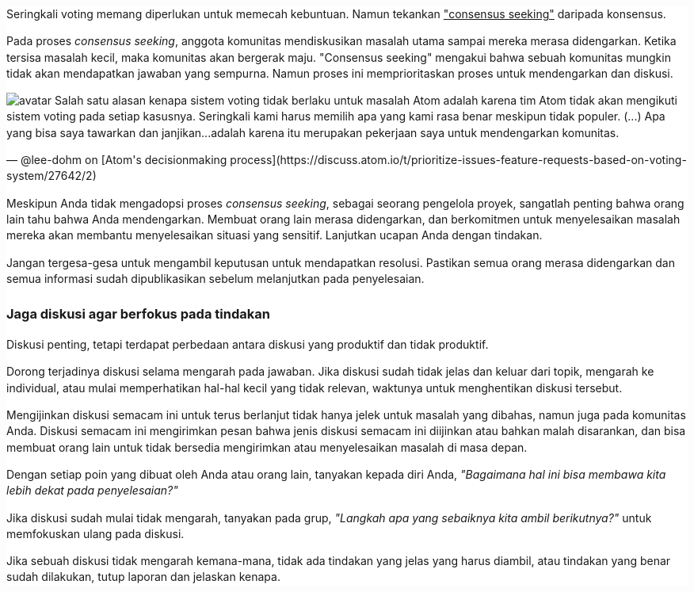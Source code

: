 Seringkali voting memang diperlukan untuk memecah kebuntuan. Namun tekankan
["consensus seeking"](https://en.wikipedia.org/wiki/Consensus-seeking_decision-making)
daripada konsensus.

Pada proses _consensus seeking_, anggota komunitas mendiskusikan masalah utama
sampai mereka merasa didengarkan. Ketika tersisa masalah kecil, maka komunitas
akan bergerak maju. "Consensus seeking" mengakui bahwa sebuah komunitas mungkin
tidak akan mendapatkan jawaban yang sempurna. Namun proses ini memprioritaskan
proses untuk mendengarkan dan diskusi.

<aside markdown="1" class="pquote">
  <img src="https://avatars.githubusercontent.com/lee-dohm?s=180" class="pquote-avatar" alt="avatar">
  Salah satu alasan kenapa sistem voting tidak berlaku untuk masalah Atom adalah karena tim Atom tidak akan mengikuti sistem voting pada setiap kasusnya. Seringkali kami harus memilih apa yang kami rasa benar meskipun tidak populer. (...) Apa yang bisa saya tawarkan dan janjikan...adalah karena itu merupakan pekerjaan saya untuk mendengarkan komunitas.
  <p markdown="1" class="pquote-credit">
— @lee-dohm on [Atom's decisionmaking process](https://discuss.atom.io/t/prioritize-issues-feature-requests-based-on-voting-system/27642/2)
  </p>
</aside>

Meskipun Anda tidak mengadopsi proses _consensus seeking_, sebagai seorang
pengelola proyek, sangatlah penting bahwa orang lain tahu bahwa Anda
mendengarkan. Membuat orang lain merasa didengarkan, dan berkomitmen untuk
menyelesaikan masalah mereka akan membantu menyelesaikan situasi yang sensitif.
Lanjutkan ucapan Anda dengan tindakan.

Jangan tergesa-gesa untuk mengambil keputusan untuk mendapatkan resolusi.
Pastikan semua orang merasa didengarkan dan semua informasi sudah dipublikasikan
sebelum melanjutkan pada penyelesaian.

### Jaga diskusi agar berfokus pada tindakan

Diskusi penting, tetapi terdapat perbedaan antara diskusi yang produktif dan
tidak produktif.

Dorong terjadinya diskusi selama mengarah pada jawaban. Jika diskusi sudah tidak
jelas dan keluar dari topik, mengarah ke individual, atau mulai memperhatikan
hal-hal kecil yang tidak relevan, waktunya untuk menghentikan diskusi tersebut.

Mengijinkan diskusi semacam ini untuk terus berlanjut tidak hanya jelek untuk
masalah yang dibahas, namun juga pada komunitas Anda. Diskusi semacam ini
mengirimkan pesan bahwa jenis diskusi semacam ini diijinkan atau bahkan malah
disarankan, dan bisa membuat orang lain untuk tidak bersedia mengirimkan atau
menyelesaikan masalah di masa depan.

Dengan setiap poin yang dibuat oleh Anda atau orang lain, tanyakan kepada diri
Anda, _"Bagaimana hal ini bisa membawa kita lebih dekat pada penyelesaian?"_

Jika diskusi sudah mulai tidak mengarah, tanyakan pada grup, _"Langkah apa yang
sebaiknya kita ambil berikutnya?"_ untuk memfokuskan ulang pada diskusi.

Jika sebuah diskusi tidak mengarah kemana-mana, tidak ada tindakan yang jelas
yang harus diambil, atau tindakan yang benar sudah dilakukan, tutup laporan dan
jelaskan kenapa.
